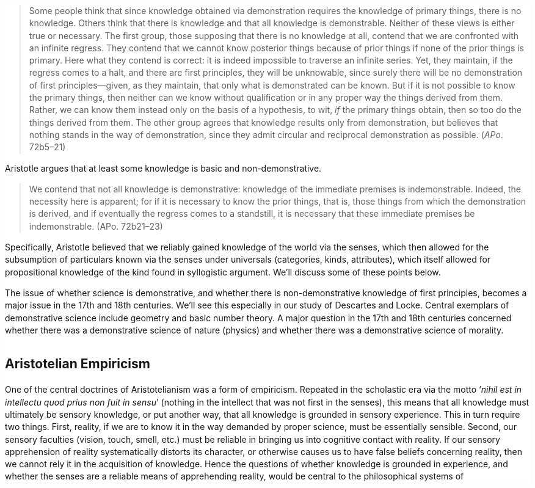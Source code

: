 > Some people think that since knowledge obtained via demonstration
> requires the knowledge of primary things, there is no knowledge.
> Others think that there is knowledge and that all knowledge is
> demonstrable. Neither of these views is either true or necessary. The
> first group, those supposing that there is no knowledge at all,
> contend that we are confronted with an infinite regress. They contend
> that we cannot know posterior things because of prior things if none
> of the prior things is primary. Here what they contend is correct: it
> is indeed impossible to traverse an infinite series. Yet, they
> maintain, if the regress comes to a halt, and there are first
> principles, they will be unknowable, since surely there will be no
> demonstration of first principles—given, as they maintain, that only
> what is demonstrated can be known. But if it is not possible to know
> the primary things, then neither can we know without qualification or
> in any proper way the things derived from them. Rather, we can know
> them instead only on the basis of a hypothesis, to wit, *if* the
> primary things obtain, then so too do the things derived from them.
> The other group agrees that knowledge results only from demonstration,
> but believes that nothing stands in the way of demonstration, since
> they admit circular and reciprocal demonstration as possible. (*APo*.
> 72b5–21)

Aristotle argues that at least some knowledge is basic and
non-demonstrative.

> We contend that not all knowledge is demonstrative: knowledge of the
> immediate premises is indemonstrable. Indeed, the necessity here is
> apparent; for if it is necessary to know the prior things, that is,
> those things from which the demonstration is derived, and if
> eventually the regress comes to a standstill, it is necessary that
> these immediate premises be indemonstrable. (APo. 72b21–23)

Specifically, Aristotle believed that we reliably gained knowledge of
the world via the senses, which then allowed for the subsumption of
particulars known via the senses under universals (categories, kinds,
attributes), which itself allowed for propositional knowledge of the
kind found in syllogistic argument. We’ll discuss some of these points
below.

The issue of whether science is demonstrative, and whether there is
non-demonstrative knowledge of first principles, becomes a major issue
in the 17th and 18th centuries. We’ll see this especially in our study
of Descartes and Locke. Central exemplars of demonstrative science
include geometry and basic number theory. A major question in the 17th
and 18th centuries concerned whether there was a demonstrative science
of nature (physics) and whether there was a demonstrative science of
morality.

## Aristotelian Empiricism

One of the central doctrines of Aristotelianism was a form of
empiricism. Repeated in the scholastic era via the motto ‘*nihil est in
intellectu quod prius non fuit in sensu*’ (nothing in the intellect that
was not first in the senses), this means that all knowledge must
ultimately be sensory knowledge, or put another way, that all knowledge
is grounded in sensory experience. This in turn require two things.
First, reality, if we are to know it in the way demanded by proper
science, must be essentially sensible. Second, our sensory faculties
(vision, touch, smell, etc.) must be reliable in bringing us into
cognitive contact with reality. If our sensory apprehension of reality
systematically distorts its character, or otherwise causes us to have
false beliefs concerning reality, then we cannot rely it in the
acquisition of knowledge. Hence the questions of whether knowledge is
grounded in experience, and whether the senses are a reliable means of
apprehending reality, would be central to the philosophical systems of